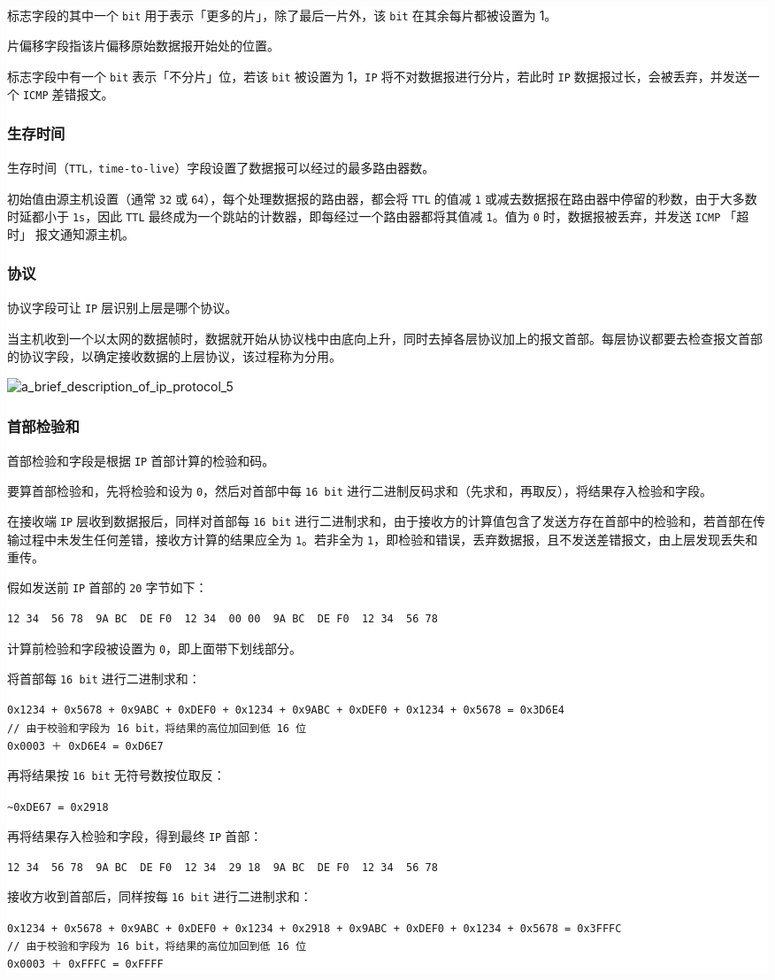标志字段的其中一个 `bit` 用于表示「更多的片」，除了最后一片外，该 `bit` 在其余每片都被设置为 1。

片偏移字段指该片偏移原始数据报开始处的位置。

标志字段中有一个 `bit` 表示「不分片」位，若该 `bit` 被设置为 1，`IP` 将不对数据报进行分片，若此时 `IP` 数据报过长，会被丢弃，并发送一个 `ICMP` 差错报文。

### 生存时间

生存时间（`TTL，time-to-live`）字段设置了数据报可以经过的最多路由器数。

初始值由源主机设置（通常 `32` 或 `64`），每个处理数据报的路由器，都会将 `TTL` 的值减 `1` 或减去数据报在路由器中停留的秒数，由于大多数时延都小于 `1s`，因此 `TTL` 最终成为一个跳站的计数器，即每经过一个路由器都将其值减 `1`。值为 `0` 时，数据报被丢弃，并发送 `ICMP` 「超时」 报文通知源主机。

### 协议

协议字段可让 `IP` 层识别上层是哪个协议。

当主机收到一个以太网的数据帧时，数据就开始从协议栈中由底向上升，同时去掉各层协议加上的报文首部。每层协议都要去检查报文首部的协议字段，以确定接收数据的上层协议，该过程称为分用。

![a_brief_description_of_ip_protocol_5](https://youyas-cos-1254423828.cos.ap-guangzhou.myqcloud.com/images/blogs/a_brief_description_of_ip_protocol_5.jpg)

### 首部检验和

首部检验和字段是根据 `IP` 首部计算的检验和码。

要算首部检验和，先将检验和设为 `0`，然后对首部中每 `16 bit` 进行二进制反码求和（先求和，再取反），将结果存入检验和字段。

在接收端 `IP` 层收到数据报后，同样对首部每 `16 bit` 进行二进制求和，由于接收方的计算值包含了发送方存在首部中的检验和，若首部在传输过程中未发生任何差错，接收方计算的结果应全为 `1`。若非全为 `1`，即检验和错误，丢弃数据报，且不发送差错报文，由上层发现丢失和重传。

假如发送前 `IP` 首部的 `20` 字节如下：

```bash
12 34  56 78  9A BC  DE F0  12 34  00 00  9A BC  DE F0  12 34  56 78
```

计算前检验和字段被设置为 `0`，即上面带下划线部分。

将首部每 `16 bit` 进行二进制求和：

```bash
0x1234 + 0x5678 + 0x9ABC + 0xDEF0 + 0x1234 + 0x9ABC + 0xDEF0 + 0x1234 + 0x5678 = 0x3D6E4
// 由于校验和字段为 16 bit，将结果的高位加回到低 16 位
0x0003 ＋ 0xD6E4 = 0xD6E7
```

再将结果按 `16 bit` 无符号数按位取反：

```
~0xDE67 = 0x2918
```

再将结果存入检验和字段，得到最终 `IP` 首部：

```
12 34  56 78  9A BC  DE F0  12 34  29 18  9A BC  DE F0  12 34  56 78
```

接收方收到首部后，同样按每 `16 bit` 进行二进制求和：

```
0x1234 + 0x5678 + 0x9ABC + 0xDEF0 + 0x1234 + 0x2918 + 0x9ABC + 0xDEF0 + 0x1234 + 0x5678 = 0x3FFFC
// 由于校验和字段为 16 bit，将结果的高位加回到低 16 位
0x0003 ＋ 0xFFFC = 0xFFFF
```
